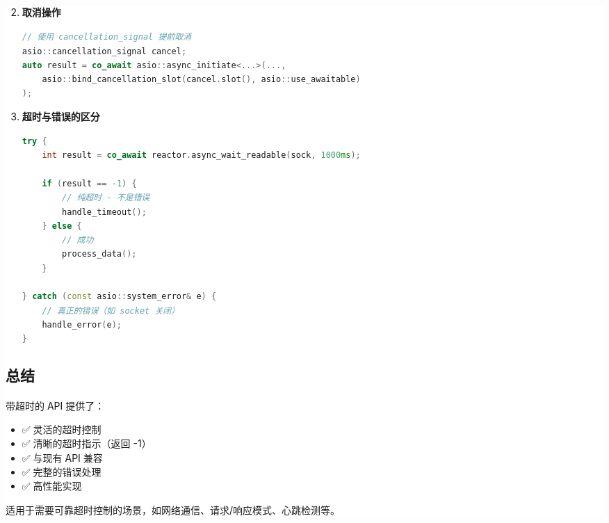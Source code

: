 2. **取消操作**
   ```cpp
   // 使用 cancellation_signal 提前取消
   asio::cancellation_signal cancel;
   auto result = co_await asio::async_initiate<...>(...,
       asio::bind_cancellation_slot(cancel.slot(), asio::use_awaitable)
   );
   ```

3. **超时与错误的区分**
   ```cpp
   try {
       int result = co_await reactor.async_wait_readable(sock, 1000ms);
       
       if (result == -1) {
           // 纯超时 - 不是错误
           handle_timeout();
       } else {
           // 成功
           process_data();
       }
       
   } catch (const asio::system_error& e) {
       // 真正的错误（如 socket 关闭）
       handle_error(e);
   }
   ```

## 总结

带超时的 API 提供了：
- ✅ 灵活的超时控制
- ✅ 清晰的超时指示（返回 -1）
- ✅ 与现有 API 兼容
- ✅ 完整的错误处理
- ✅ 高性能实现

适用于需要可靠超时控制的场景，如网络通信、请求/响应模式、心跳检测等。


